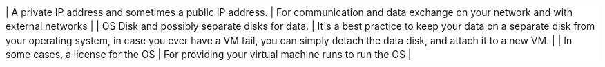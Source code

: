 | A private IP address and sometimes a public IP address. | For communication and data exchange on your network and with external networks                                                                                                         |
| OS Disk and possibly separate disks for data.           | It's a best practice to keep your data on a separate disk from your operating system, in case you ever have a VM fail, you can simply detach the data disk, and attach it to a new VM. |
| In some cases, a license for the OS                     | For providing your virtual machine runs to run the OS                                                                                                                                  |
